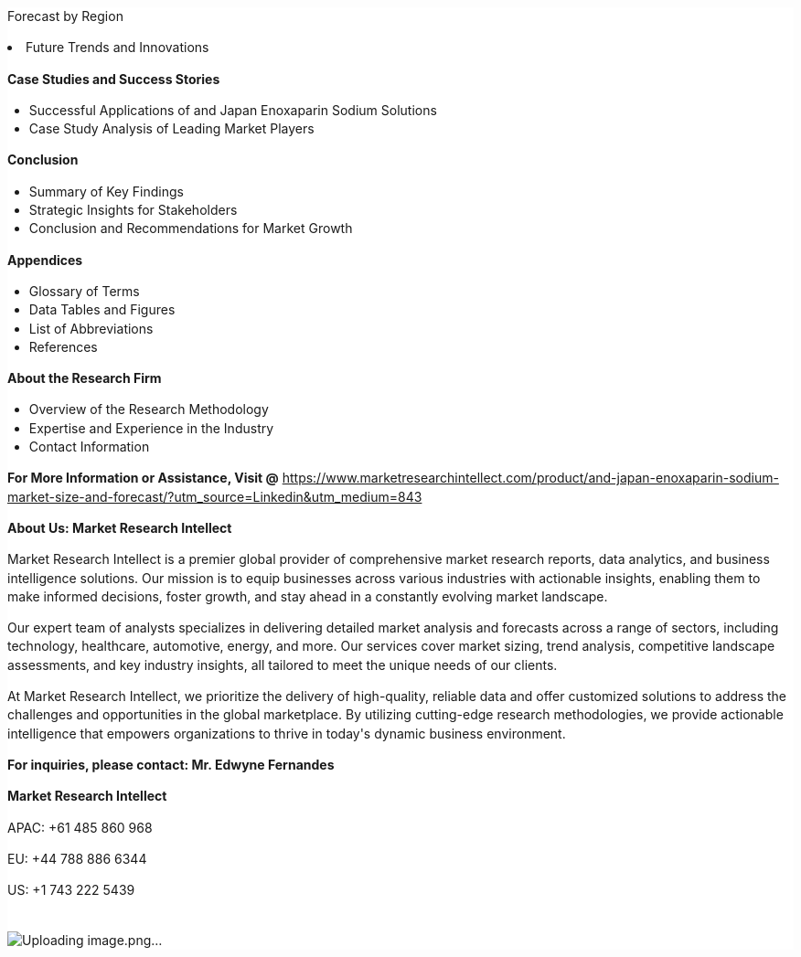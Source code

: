Forecast by Region</li><li>Future Trends and Innovations</li></ul><p><strong>Case Studies and Success Stories</strong></p><ul><li>Successful Applications of and Japan Enoxaparin Sodium Solutions</li><li>Case Study Analysis of Leading Market Players</li></ul><p><strong>Conclusion</strong></p><ul><li>Summary of Key Findings</li><li>Strategic Insights for Stakeholders</li><li>Conclusion and Recommendations for Market Growth</li></ul><p><strong>Appendices</strong></p><ul><li>Glossary of Terms</li><li>Data Tables and Figures</li><li>List of Abbreviations</li><li>References</li></ul><p><strong>About the Research Firm</strong></p><ul><li>Overview of the Research Methodology</li><li>Expertise and Experience in the Industry</li><li>Contact Information</li></ul></div><div class="article-main__content" data-test-id="publishing-text-block"><p><span class="font-[700]"><strong>For More Information or Assistance, Visit @</strong>&nbsp;<a href="https://www.marketresearchintellect.com/product/and-japan-enoxaparin-sodium-market-size-and-forecast/?utm_source=Linkedin&utm_medium=843">https://www.marketresearchintellect.com/product/and-japan-enoxaparin-sodium-market-size-and-forecast/?utm_source=Linkedin&utm_medium=843</a></span></p><p><strong>About Us: Market Research Intellect</strong></p><p>Market Research Intellect is a premier global provider of comprehensive market research reports, data analytics, and business intelligence solutions. Our mission is to equip businesses across various industries with actionable insights, enabling them to make informed decisions, foster growth, and stay ahead in a constantly evolving market landscape.</p><p>Our expert team of analysts specializes in delivering detailed market analysis and forecasts across a range of sectors, including technology, healthcare, automotive, energy, and more. Our services cover market sizing, trend analysis, competitive landscape assessments, and key industry insights, all tailored to meet the unique needs of our clients.</p><p>At Market Research Intellect, we prioritize the delivery of high-quality, reliable data and offer customized solutions to address the challenges and opportunities in the global marketplace. By utilizing cutting-edge research methodologies, we provide actionable intelligence that empowers organizations to thrive in today's dynamic business environment.</p><p><strong>For inquiries, please contact: Mr. Edwyne Fernandes</strong></p><p><strong>Market Research Intellect</strong></p><p>APAC: +61 485 860 968</p><p>EU: +44 788 886 6344</p><p>US: +1 743 222 5439</p></div><div class="article-main__content" data-test-id="publishing-text-block">&nbsp;</div>
![Uploading image.png…]()

